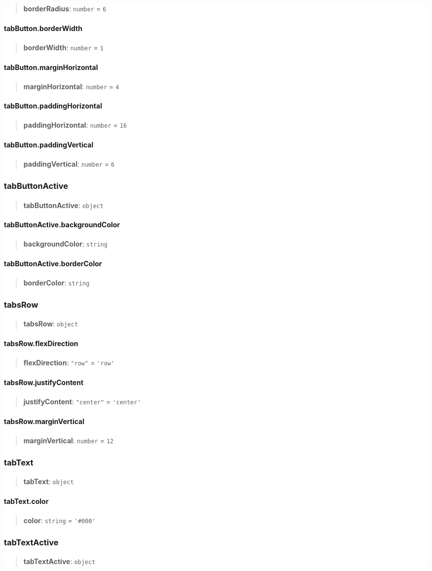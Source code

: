 > **borderRadius**: `number` = `6`

#### tabButton.borderWidth

> **borderWidth**: `number` = `1`

#### tabButton.marginHorizontal

> **marginHorizontal**: `number` = `4`

#### tabButton.paddingHorizontal

> **paddingHorizontal**: `number` = `16`

#### tabButton.paddingVertical

> **paddingVertical**: `number` = `6`

### tabButtonActive

> **tabButtonActive**: `object`

#### tabButtonActive.backgroundColor

> **backgroundColor**: `string`

#### tabButtonActive.borderColor

> **borderColor**: `string`

### tabsRow

> **tabsRow**: `object`

#### tabsRow.flexDirection

> **flexDirection**: `"row"` = `'row'`

#### tabsRow.justifyContent

> **justifyContent**: `"center"` = `'center'`

#### tabsRow.marginVertical

> **marginVertical**: `number` = `12`

### tabText

> **tabText**: `object`

#### tabText.color

> **color**: `string` = `'#000'`

### tabTextActive

> **tabTextActive**: `object`
